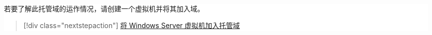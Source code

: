 若要了解此托管域的运作情况，请创建一个虚拟机并将其加入域。

> [!div class="nextstepaction"]
> [将 Windows Server 虚拟机加入托管域](join-windows-vm.md)


[tutorial-create-instance]: tutorial-create-instance.md
[create-azure-ad-tenant]: ../active-directory/fundamentals/sign-up-organization.md
[associate-azure-ad-tenant]: ../active-directory/fundamentals/active-directory-how-subscriptions-associated-directory.md
[network-considerations]: network-considerations.md
[create-dedicated-subnet]: ../virtual-network/virtual-network-manage-subnet.md#add-a-subnet
[scoped-sync]: scoped-synchronization.md
[on-prem-sync]: tutorial-configure-password-hash-sync.md
[configure-sspr]: ../active-directory/authentication/tutorial-enable-sspr.md
[password-hash-sync-process]: ../active-directory/hybrid/how-to-connect-password-hash-synchronization.md#password-hash-sync-process-for-azure-ad-domain-services
[resource-forests]: concepts-resource-forest.md
[availability-zones]: ../availability-zones/az-overview.md
[concepts-sku]: administration-concepts.md#azure-ad-ds-skus


